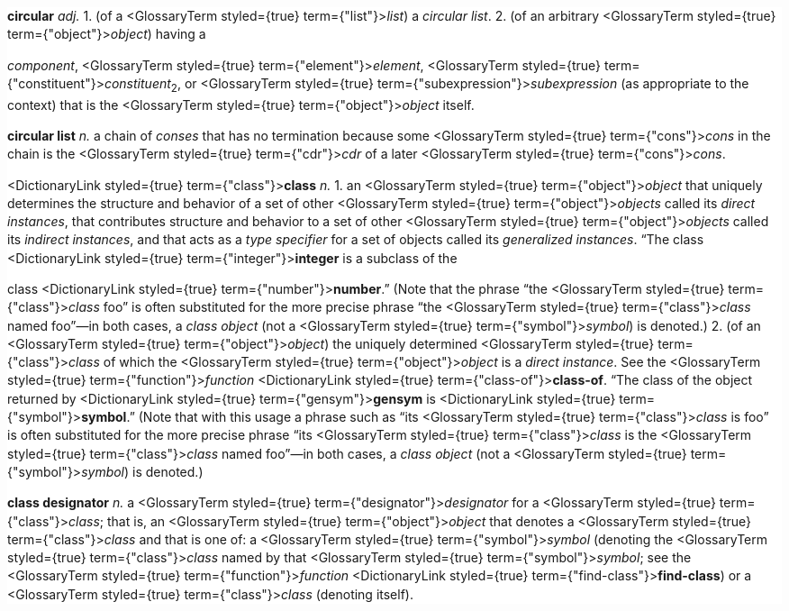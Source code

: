

**circular** *adj.* 1. (of a <GlossaryTerm styled={true} term={"list"}><i>list</i></GlossaryTerm>) a *circular list*. 2. (of an arbitrary <GlossaryTerm styled={true} term={"object"}><i>object</i></GlossaryTerm>) having a 



*component*, <GlossaryTerm styled={true} term={"element"}><i>element</i></GlossaryTerm>, <GlossaryTerm styled={true} term={"constituent"}><i>constituent</i></GlossaryTerm><sub>2</sub>, or <GlossaryTerm styled={true} term={"subexpression"}><i>subexpression</i></GlossaryTerm> (as appropriate to the context) that is the <GlossaryTerm styled={true} term={"object"}><i>object</i></GlossaryTerm> itself. 



**circular list** *n.* a chain of *conses* that has no termination because some <GlossaryTerm styled={true} term={"cons"}><i>cons</i></GlossaryTerm> in the chain is the <GlossaryTerm styled={true} term={"cdr"}><i>cdr</i></GlossaryTerm> of a later <GlossaryTerm styled={true} term={"cons"}><i>cons</i></GlossaryTerm>. 



<DictionaryLink styled={true} term={"class"}><b>class</b></DictionaryLink> *n.* 1. an <GlossaryTerm styled={true} term={"object"}><i>object</i></GlossaryTerm> that uniquely determines the structure and behavior of a set of other <GlossaryTerm styled={true} term={"object"}><i>objects</i></GlossaryTerm> called its *direct instances*, that contributes structure and behavior to a set of other <GlossaryTerm styled={true} term={"object"}><i>objects</i></GlossaryTerm> called its *indirect instances*, and that acts as a *type specifier* for a set of objects called its *generalized instances*. “The class <DictionaryLink styled={true} term={"integer"}><b>integer</b></DictionaryLink> is a subclass of the 



class <DictionaryLink styled={true} term={"number"}><b>number</b></DictionaryLink>.” (Note that the phrase “the <GlossaryTerm styled={true} term={"class"}><i>class</i></GlossaryTerm> foo” is often substituted for the more precise phrase “the <GlossaryTerm styled={true} term={"class"}><i>class</i></GlossaryTerm> named foo”—in both cases, a *class object* (not a <GlossaryTerm styled={true} term={"symbol"}><i>symbol</i></GlossaryTerm>) is denoted.) 2. (of an <GlossaryTerm styled={true} term={"object"}><i>object</i></GlossaryTerm>) the uniquely determined <GlossaryTerm styled={true} term={"class"}><i>class</i></GlossaryTerm> of which the <GlossaryTerm styled={true} term={"object"}><i>object</i></GlossaryTerm> is a *direct instance*. See the <GlossaryTerm styled={true} term={"function"}><i>function</i></GlossaryTerm> <DictionaryLink styled={true} term={"class-of"}><b>class-of</b></DictionaryLink>. “The class of the object returned by <DictionaryLink styled={true} term={"gensym"}><b>gensym</b></DictionaryLink> is <DictionaryLink styled={true} term={"symbol"}><b>symbol</b></DictionaryLink>.” (Note that with this usage a phrase such as “its <GlossaryTerm styled={true} term={"class"}><i>class</i></GlossaryTerm> is foo” is often substituted for the more precise phrase “its <GlossaryTerm styled={true} term={"class"}><i>class</i></GlossaryTerm> is the <GlossaryTerm styled={true} term={"class"}><i>class</i></GlossaryTerm> named foo”—in both cases, a *class object* (not a <GlossaryTerm styled={true} term={"symbol"}><i>symbol</i></GlossaryTerm>) is denoted.) 



**class designator** *n.* a <GlossaryTerm styled={true} term={"designator"}><i>designator</i></GlossaryTerm> for a <GlossaryTerm styled={true} term={"class"}><i>class</i></GlossaryTerm>; that is, an <GlossaryTerm styled={true} term={"object"}><i>object</i></GlossaryTerm> that denotes a <GlossaryTerm styled={true} term={"class"}><i>class</i></GlossaryTerm> and that is one of: a <GlossaryTerm styled={true} term={"symbol"}><i>symbol</i></GlossaryTerm> (denoting the <GlossaryTerm styled={true} term={"class"}><i>class</i></GlossaryTerm> named by that <GlossaryTerm styled={true} term={"symbol"}><i>symbol</i></GlossaryTerm>; see the <GlossaryTerm styled={true} term={"function"}><i>function</i></GlossaryTerm> <DictionaryLink styled={true} term={"find-class"}><b>find-class</b></DictionaryLink>) or a <GlossaryTerm styled={true} term={"class"}><i>class</i></GlossaryTerm> (denoting itself). 

